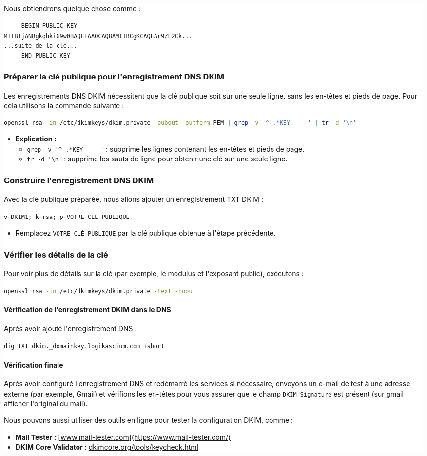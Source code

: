 Nous obtiendrons quelque chose comme :

```
-----BEGIN PUBLIC KEY-----
MIIBIjANBgkqhkiG9w0BAQEFAAOCAQ8AMIIBCgKCAQEAr9ZL2Ck...
...suite de la clé...
-----END PUBLIC KEY-----
```

### Préparer la clé publique pour l'enregistrement DNS DKIM

Les enregistrements DNS DKIM nécessitent que la clé publique soit sur une seule ligne, sans les en-têtes et pieds de page. Pour cela utilisons la commande suivante :

```bash
openssl rsa -in /etc/dkimkeys/dkim.private -pubout -outform PEM | grep -v '^-.*KEY-----' | tr -d '\n'
```

- **Explication :**
  - `grep -v '^-.*KEY-----'` : supprime les lignes contenant les en-têtes et pieds de page.
  - `tr -d '\n'` : supprime les sauts de ligne pour obtenir une clé sur une seule ligne.

### Construire l'enregistrement DNS DKIM

Avec la clé publique préparée, nous allons ajouter un enregistrement TXT DKIM :

```
v=DKIM1; k=rsa; p=VOTRE_CLÉ_PUBLIQUE
```

- Remplacez `VOTRE_CLÉ_PUBLIQUE` par la clé publique obtenue à l'étape précédente.

### Vérifier les détails de la clé

Pour voir plus de détails sur la clé (par exemple, le modulus et l'exposant public), exécutons :

```bash
openssl rsa -in /etc/dkimkeys/dkim.private -text -noout
```


#### Vérification de l'enregistrement DKIM dans le DNS

Après avoir ajouté l'enregistrement DNS :

```bash
dig TXT dkim._domainkey.logikascium.com +short
```

#### Vérification finale

Après avoir configuré l'enregistrement DNS et redémarré les services si nécessaire, envoyons un e-mail de test à une adresse externe (par exemple, Gmail) et vérifions les en-têtes pour vous assurer que le champ `DKIM-Signature` est présent (sur gmail afficher l'original du mail).

Nous pouvons aussi utiliser des outils en ligne pour tester la configuration DKIM, comme :

- **Mail Tester** : [www.mail-tester.com](https://www.mail-tester.com/)
- **DKIM Core Validator** : [dkimcore.org/tools/keycheck.html](https://dkimcore.org/tools/keycheck.html)
